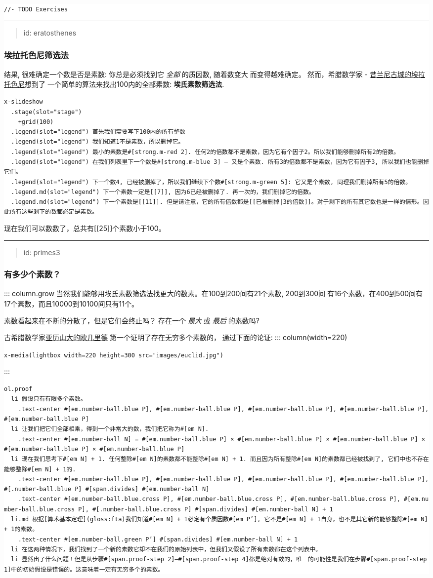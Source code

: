     //- TODO Exercises

---
> id: eratosthenes

### 埃拉托色尼筛选法

结果, 很难确定一个数是否是素数: 你总是必须找到它 _全部_ 的质因数, 随着数变大
而变得越难确定。 然而，希腊数学家 - [昔兰尼古城的埃拉托色尼](bio:eratosthenes)想到了
一个简单的算法来找出100内的全部素数: __埃氏素数筛选法__.

    x-slideshow
      .stage(slot="stage")
        +grid(100)
      .legend(slot="legend") 首先我们需要写下100内的所有整数
      .legend(slot="legend") 我们知道1不是素数，所以删掉它。
      .legend(slot="legend") 最小的素数是#[strong.m-red 2]. 任何2的倍数都不是素数，因为它有个因子2。所以我们能够删掉所有2的倍数。
      .legend(slot="legend") 在我们列表里下一个数是#[strong.m-blue 3] – 又是个素数. 所有3的倍数都不是素数，因为它有因子3, 所以我们也能删掉它们。
      .legend(slot="legend") 下一个数4, 已经被删掉了，所以我们继续下个数#[strong.m-green 5]: 它又是个素数, 同理我们删掉所有5的倍数。
      .legend.md(slot="legend") 下一个素数一定是[[7]], 因为6已经被删掉了. 再一次的，我们删掉它的倍数。
      .legend.md(slot="legend") 下一个素数是[[11]]. 但是请注意，它的所有倍数都是[[已被删掉|3的倍数]]。对于剩下的所有其它数也是一样的情形。因此所有这些剩下的数都必定是素数。

现在我们可以数数了，总共有[[25]]个素数小于100。

---
> id: primes3

### 有多少个素数？

::: column.grow
当然我们能够用埃氏素数筛选法找更大的数素。在100到200间有21个素数, 200到300间
有16个素数，在400到500间有17个素数，而且10000到10100间只有11个。

素数看起来在不断的分散了，但是它们会终止吗？
存在一个 _最大_ 或 _最后_ 的素数吗?

古希腊数学家[亚历山大的欧几里德](bio:euclid) 第一个证明了存在无穷多个素数的，
通过下面的论证:
::: column(width=220)

    x-media(lightbox width=220 height=300 src="images/euclid.jpg")

:::

    ol.proof
      li 假设只有有限多个素数。
        .text-center #[em.number-ball.blue P], #[em.number-ball.blue P], #[em.number-ball.blue P], #[em.number-ball.blue P], #[em.number-ball.blue P]
      li 让我们把它们全部相乘，得到一个非常大的数，我们把它称为#[em N].
        .text-center #[em.number-ball N] = #[em.number-ball.blue P] × #[em.number-ball.blue P] × #[em.number-ball.blue P] × #[em.number-ball.blue P] × #[em.number-ball.blue P]
      li 现在我们思考下#[em N] + 1. 任何整除#[em N]的素数都不能整除#[em N] + 1. 而且因为所有整除#[em N]的素数都已经被找到了, 它们中也不存在能够整除#[em N] + 1的.
        .text-center #[em.number-ball.blue P], #[em.number-ball.blue P], #[em.number-ball.blue P], #[em.number-ball.blue P], #[.number-ball.blue P] #[span.divides] #[em.number-ball N]
        .text-center #[em.number-ball.blue.cross P], #[em.number-ball.blue.cross P], #[em.number-ball.blue.cross P], #[em.number-ball.blue.cross P], #[.number-ball.blue.cross P] #[span.divides] #[em.number-ball N] + 1
      li.md 根据[算术基本定理](gloss:fta)我们知道#[em N] + 1必定有个质因数#[em P’], 它不是#[em N] + 1自身，也不是其它新的能够整除#[em N] + 1的素数。
        .text-center #[em.number-ball.green P’] #[span.divides] #[em.number-ball N] + 1
      li 在这两种情况下，我们找到了一个新的素数它却不在我们的原始列表中，但我们又假设了所有素数都在这个列表中。
      li 显然出了什么问题！但是从步骤#[span.proof-step 2]–#[span.proof-step 4]都是绝对有效的，唯一的可能性是我们在步骤#[span.proof-step 1]中的初始假设是错误的。这意味着一定有无穷多个的素数。

